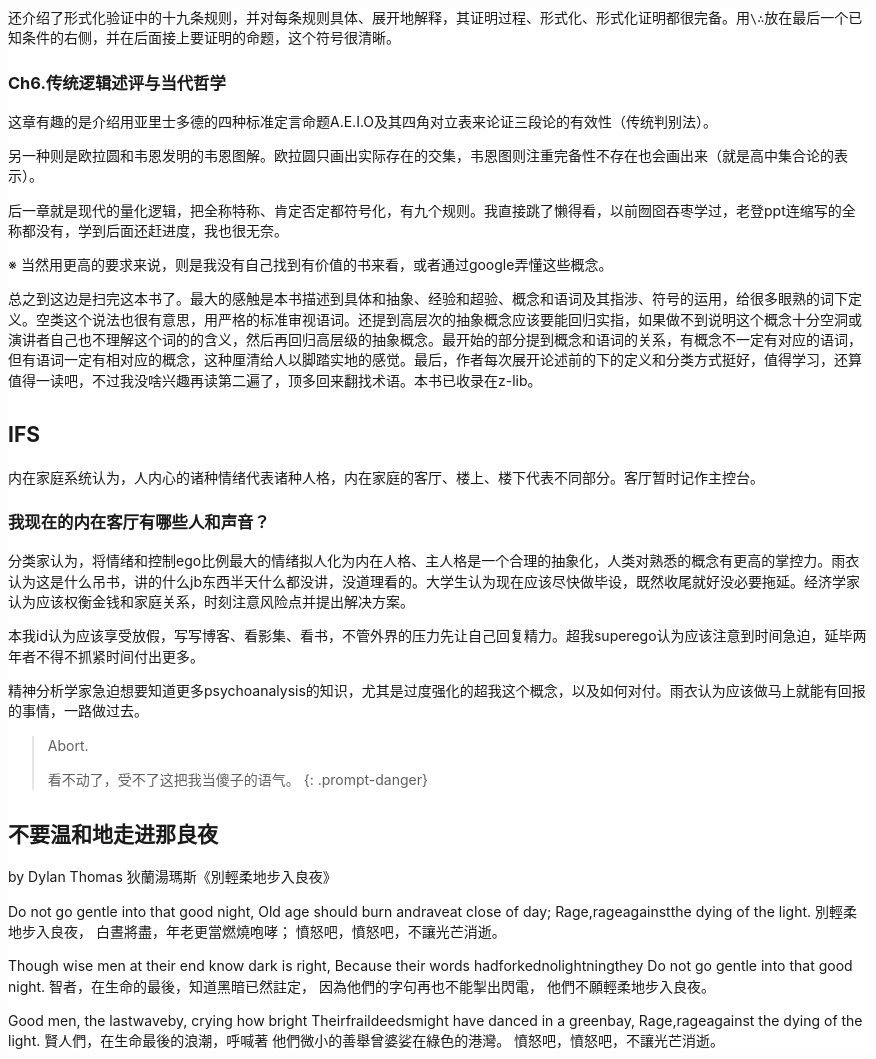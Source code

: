 还介绍了形式化验证中的十九条规则，并对每条规则具体、展开地解释，其证明过程、形式化、形式化证明都很完备。用`\∴`放在最后一个已知条件的右侧，并在后面接上要证明的命题，这个符号很清晰。

### Ch6.传统逻辑述评与当代哲学

这章有趣的是介绍用亚里士多德的四种标准定言命题A.E.I.O及其四角对立表来论证三段论的有效性（传统判别法）。

另一种则是欧拉圆和韦恩发明的韦恩图解。欧拉圆只画出实际存在的交集，韦恩图则注重完备性不存在也会画出来（就是高中集合论的表示）。

后一章就是现代的量化逻辑，把全称特称、肯定否定都符号化，有九个规则。我直接跳了懒得看，以前囫囵吞枣学过，老登ppt连缩写的全称都没有，学到后面还赶进度，我也很无奈。

※ 当然用更高的要求来说，则是我没有自己找到有价值的书来看，或者通过google弄懂这些概念。

总之到这边是扫完这本书了。最大的感触是本书描述到具体和抽象、经验和超验、概念和语词及其指涉、符号的运用，给很多眼熟的词下定义。空类这个说法也很有意思，用严格的标准审视语词。还提到高层次的抽象概念应该要能回归实指，如果做不到说明这个概念十分空洞或演讲者自己也不理解这个词的的含义，然后再回归高层级的抽象概念。最开始的部分提到概念和语词的关系，有概念不一定有对应的语词，但有语词一定有相对应的概念，这种厘清给人以脚踏实地的感觉。最后，作者每次展开论述前的下的定义和分类方式挺好，值得学习，还算值得一读吧，不过我没啥兴趣再读第二遍了，顶多回来翻找术语。本书已收录在z-lib。

## IFS
内在家庭系统认为，人内心的诸种情绪代表诸种人格，内在家庭的客厅、楼上、楼下代表不同部分。客厅暂时记作主控台。

### 我现在的内在客厅有哪些人和声音？

分类家认为，将情绪和控制ego比例最大的情绪拟人化为内在人格、主人格是一个合理的抽象化，人类对熟悉的概念有更高的掌控力。雨衣认为这是什么吊书，讲的什么jb东西半天什么都没讲，没道理看的。大学生认为现在应该尽快做毕设，既然收尾就好没必要拖延。经济学家认为应该权衡金钱和家庭关系，时刻注意风险点并提出解决方案。

本我id认为应该享受放假，写写博客、看影集、看书，不管外界的压力先让自己回复精力。超我superego认为应该注意到时间急迫，延毕两年者不得不抓紧时间付出更多。

精神分析学家急迫想要知道更多psychoanalysis的知识，尤其是过度强化的超我这个概念，以及如何对付。雨衣认为应该做马上就能有回报的事情，一路做过去。

> Abort.
> 
> 看不动了，受不了这把我当傻子的语气。
{: .prompt-danger}

## 不要温和地走进那良夜
by Dylan Thomas
狄蘭湯瑪斯《別輕柔地步入良夜》

Do not go gentle into that good night,
Old age should burn andraveat close of day;
Rage,rageagainstthe dying of the light.
別輕柔地步入良夜，
白晝將盡，年老更當燃燒咆哮；
憤怒吧，憤怒吧，不讓光芒消逝。

Though wise men at their end know dark is right,
Because their words hadforkednolightningthey
Do not go gentle into that good night.
智者，在生命的最後，知道黑暗已然註定，
因為他們的字句再也不能掣出閃電，
他們不願輕柔地步入良夜。

Good men, the lastwaveby, crying how bright
Theirfraildeedsmight have danced in a greenbay,
Rage,rageagainst the dying of the light.
賢人們，在生命最後的浪潮，呼喊著
他們微小的善舉曾婆娑在綠色的港灣。
憤怒吧，憤怒吧，不讓光芒消逝。
